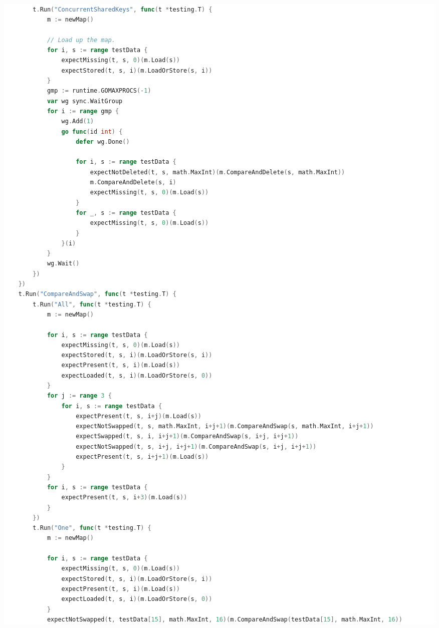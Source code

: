 ```go
		t.Run("ConcurrentSharedKeys", func(t *testing.T) {
			m := newMap()

			// Load up the map.
			for i, s := range testData {
				expectMissing(t, s, 0)(m.Load(s))
				expectStored(t, s, i)(m.LoadOrStore(s, i))
			}
			gmp := runtime.GOMAXPROCS(-1)
			var wg sync.WaitGroup
			for i := range gmp {
				wg.Add(1)
				go func(id int) {
					defer wg.Done()

					for i, s := range testData {
						expectNotDeleted(t, s, math.MaxInt)(m.CompareAndDelete(s, math.MaxInt))
						m.CompareAndDelete(s, i)
						expectMissing(t, s, 0)(m.Load(s))
					}
					for _, s := range testData {
						expectMissing(t, s, 0)(m.Load(s))
					}
				}(i)
			}
			wg.Wait()
		})
	})
	t.Run("CompareAndSwap", func(t *testing.T) {
		t.Run("All", func(t *testing.T) {
			m := newMap()

			for i, s := range testData {
				expectMissing(t, s, 0)(m.Load(s))
				expectStored(t, s, i)(m.LoadOrStore(s, i))
				expectPresent(t, s, i)(m.Load(s))
				expectLoaded(t, s, i)(m.LoadOrStore(s, 0))
			}
			for j := range 3 {
				for i, s := range testData {
					expectPresent(t, s, i+j)(m.Load(s))
					expectNotSwapped(t, s, math.MaxInt, i+j+1)(m.CompareAndSwap(s, math.MaxInt, i+j+1))
					expectSwapped(t, s, i, i+j+1)(m.CompareAndSwap(s, i+j, i+j+1))
					expectNotSwapped(t, s, i+j, i+j+1)(m.CompareAndSwap(s, i+j, i+j+1))
					expectPresent(t, s, i+j+1)(m.Load(s))
				}
			}
			for i, s := range testData {
				expectPresent(t, s, i+3)(m.Load(s))
			}
		})
		t.Run("One", func(t *testing.T) {
			m := newMap()

			for i, s := range testData {
				expectMissing(t, s, 0)(m.Load(s))
				expectStored(t, s, i)(m.LoadOrStore(s, i))
				expectPresent(t, s, i)(m.Load(s))
				expectLoaded(t, s, i)(m.LoadOrStore(s, 0))
			}
			expectNotSwapped(t, testData[15], math.MaxInt, 16)(m.CompareAndSwap(testData[15], math.MaxInt, 16))
```